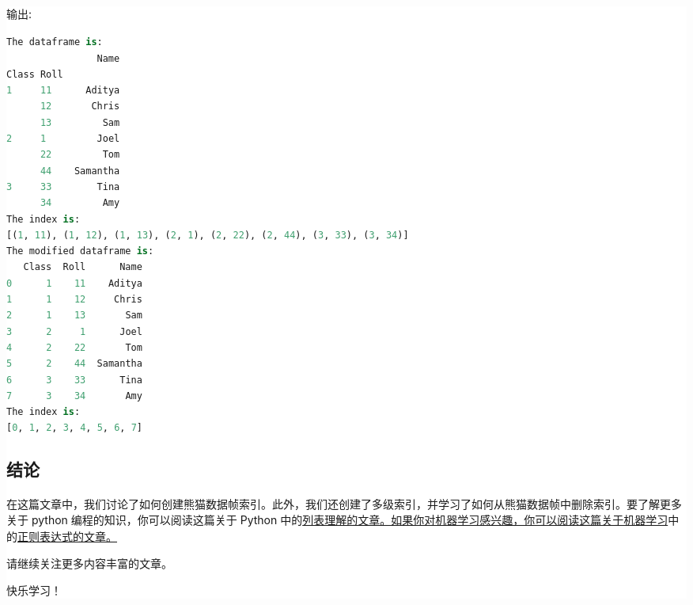 输出:

```py
The dataframe is:
                Name
Class Roll          
1     11      Aditya
      12       Chris
      13         Sam
2     1         Joel
      22         Tom
      44    Samantha
3     33        Tina
      34         Amy
The index is:
[(1, 11), (1, 12), (1, 13), (2, 1), (2, 22), (2, 44), (3, 33), (3, 34)]
The modified dataframe is:
   Class  Roll      Name
0      1    11    Aditya
1      1    12     Chris
2      1    13       Sam
3      2     1      Joel
4      2    22       Tom
5      2    44  Samantha
6      3    33      Tina
7      3    34       Amy
The index is:
[0, 1, 2, 3, 4, 5, 6, 7]
```

## 结论

在这篇文章中，我们讨论了如何创建熊猫数据帧索引。此外，我们还创建了多级索引，并学习了如何从熊猫数据帧中删除索引。要了解更多关于 python 编程的知识，你可以阅读这篇关于 Python 中的[列表理解的文章。如果你对机器学习感兴趣，你可以阅读这篇关于机器学习](https://www.pythonforbeginners.com/basics/list-comprehensions-in-python)中的[正则表达式的文章。](https://codinginfinite.com/regression-in-machine-learning-with-examples/)

请继续关注更多内容丰富的文章。

快乐学习！